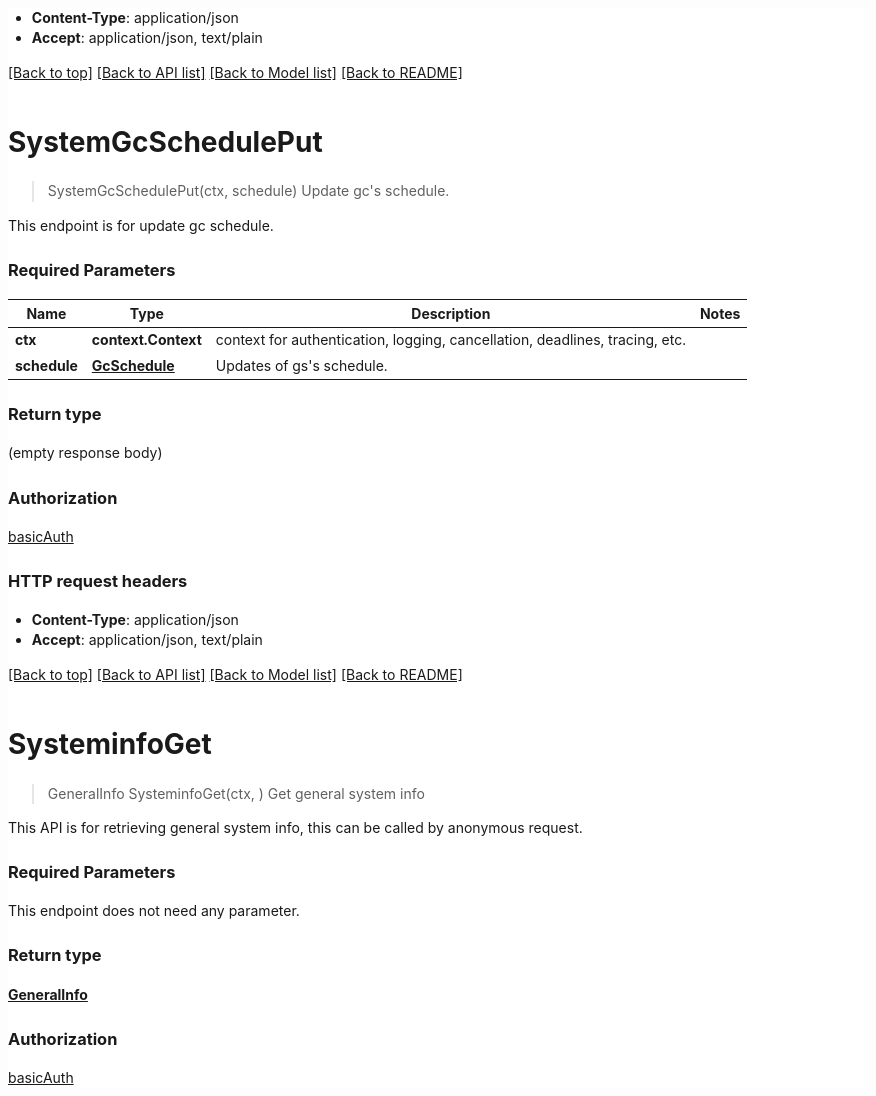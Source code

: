  - **Content-Type**: application/json
 - **Accept**: application/json, text/plain

[[Back to top]](#) [[Back to API list]](../README.md#documentation-for-api-endpoints) [[Back to Model list]](../README.md#documentation-for-models) [[Back to README]](../README.md)

# **SystemGcSchedulePut**
> SystemGcSchedulePut(ctx, schedule)
Update gc's schedule.

This endpoint is for update gc schedule. 

### Required Parameters

Name | Type | Description  | Notes
------------- | ------------- | ------------- | -------------
 **ctx** | **context.Context** | context for authentication, logging, cancellation, deadlines, tracing, etc.
  **schedule** | [**GcSchedule**](GcSchedule.md)| Updates of gs&#39;s schedule. | 

### Return type

 (empty response body)

### Authorization

[basicAuth](../README.md#basicAuth)

### HTTP request headers

 - **Content-Type**: application/json
 - **Accept**: application/json, text/plain

[[Back to top]](#) [[Back to API list]](../README.md#documentation-for-api-endpoints) [[Back to Model list]](../README.md#documentation-for-models) [[Back to README]](../README.md)

# **SysteminfoGet**
> GeneralInfo SysteminfoGet(ctx, )
Get general system info

This API is for retrieving general system info, this can be called by anonymous request. 

### Required Parameters
This endpoint does not need any parameter.

### Return type

[**GeneralInfo**](GeneralInfo.md)

### Authorization

[basicAuth](../README.md#basicAuth)
